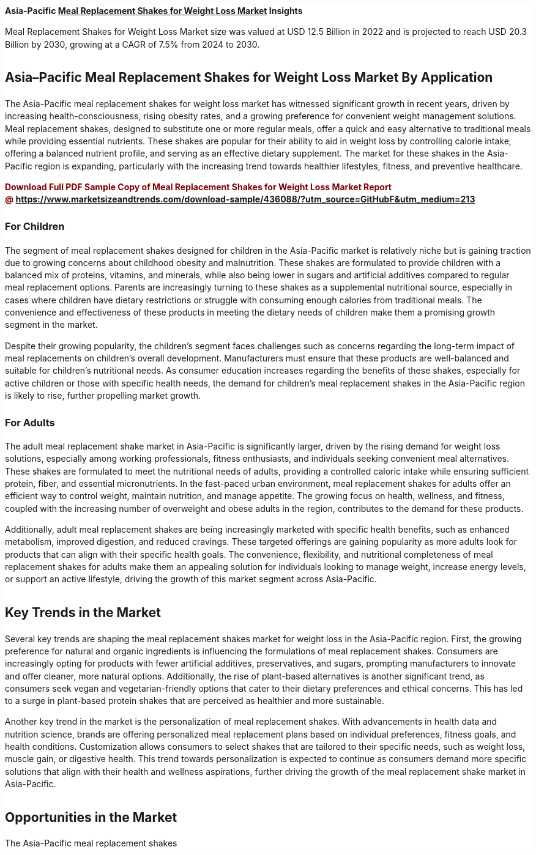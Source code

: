 <p><strong>Asia-Pacific&nbsp;<a href=""https://www.marketsizeandtrends.com/download-sample/436088/&amp;utm_source=GitHubF&amp;utm_medium=213"">Meal Replacement Shakes for Weight Loss Market</a> Insights</strong></p><p>Meal Replacement Shakes for Weight Loss Market size was valued at USD 12.5 Billion in 2022 and is projected to reach USD 20.3 Billion by 2030, growing at a CAGR of 7.5% from 2024 to 2030.</p><p><h2>Asia–Pacific Meal Replacement Shakes for Weight Loss Market By Application</h2><p>The Asia-Pacific meal replacement shakes for weight loss market has witnessed significant growth in recent years, driven by increasing health-consciousness, rising obesity rates, and a growing preference for convenient weight management solutions. Meal replacement shakes, designed to substitute one or more regular meals, offer a quick and easy alternative to traditional meals while providing essential nutrients. These shakes are popular for their ability to aid in weight loss by controlling calorie intake, offering a balanced nutrient profile, and serving as an effective dietary supplement. The market for these shakes in the Asia-Pacific region is expanding, particularly with the increasing trend towards healthier lifestyles, fitness, and preventive healthcare.</p><p><strong><p><strong><span style="color: #800000;">Download Full PDF Sample Copy of Meal Replacement Shakes for Weight Loss Market Report @</span>&nbsp;</strong><a href="https://www.marketsizeandtrends.com/download-sample/436088/?utm_source=GitHubF&amp;utm_medium=213" target="_blank">https://www.marketsizeandtrends.com/download-sample/436088/?utm_source=GitHubF&amp;utm_medium=213</a></p></strong></p><h3>For Children</h3><p>The segment of meal replacement shakes designed for children in the Asia-Pacific market is relatively niche but is gaining traction due to growing concerns about childhood obesity and malnutrition. These shakes are formulated to provide children with a balanced mix of proteins, vitamins, and minerals, while also being lower in sugars and artificial additives compared to regular meal replacement options. Parents are increasingly turning to these shakes as a supplemental nutritional source, especially in cases where children have dietary restrictions or struggle with consuming enough calories from traditional meals. The convenience and effectiveness of these products in meeting the dietary needs of children make them a promising growth segment in the market.</p><p>Despite their growing popularity, the children’s segment faces challenges such as concerns regarding the long-term impact of meal replacements on children’s overall development. Manufacturers must ensure that these products are well-balanced and suitable for children’s nutritional needs. As consumer education increases regarding the benefits of these shakes, especially for active children or those with specific health needs, the demand for children’s meal replacement shakes in the Asia-Pacific region is likely to rise, further propelling market growth.</p><h3>For Adults</h3><p>The adult meal replacement shake market in Asia-Pacific is significantly larger, driven by the rising demand for weight loss solutions, especially among working professionals, fitness enthusiasts, and individuals seeking convenient meal alternatives. These shakes are formulated to meet the nutritional needs of adults, providing a controlled caloric intake while ensuring sufficient protein, fiber, and essential micronutrients. In the fast-paced urban environment, meal replacement shakes for adults offer an efficient way to control weight, maintain nutrition, and manage appetite. The growing focus on health, wellness, and fitness, coupled with the increasing number of overweight and obese adults in the region, contributes to the demand for these products.</p><p>Additionally, adult meal replacement shakes are being increasingly marketed with specific health benefits, such as enhanced metabolism, improved digestion, and reduced cravings. These targeted offerings are gaining popularity as more adults look for products that can align with their specific health goals. The convenience, flexibility, and nutritional completeness of meal replacement shakes for adults make them an appealing solution for individuals looking to manage weight, increase energy levels, or support an active lifestyle, driving the growth of this market segment across Asia-Pacific.</p><h2>Key Trends in the Market</h2><p>Several key trends are shaping the meal replacement shakes market for weight loss in the Asia-Pacific region. First, the growing preference for natural and organic ingredients is influencing the formulations of meal replacement shakes. Consumers are increasingly opting for products with fewer artificial additives, preservatives, and sugars, prompting manufacturers to innovate and offer cleaner, more natural options. Additionally, the rise of plant-based alternatives is another significant trend, as consumers seek vegan and vegetarian-friendly options that cater to their dietary preferences and ethical concerns. This has led to a surge in plant-based protein shakes that are perceived as healthier and more sustainable.</p><p>Another key trend in the market is the personalization of meal replacement shakes. With advancements in health data and nutrition science, brands are offering personalized meal replacement plans based on individual preferences, fitness goals, and health conditions. Customization allows consumers to select shakes that are tailored to their specific needs, such as weight loss, muscle gain, or digestive health. This trend towards personalization is expected to continue as consumers demand more specific solutions that align with their health and wellness aspirations, further driving the growth of the meal replacement shake market in Asia-Pacific.</p><h2>Opportunities in the Market</h2><p>The Asia-Pacific meal replacement shakes
